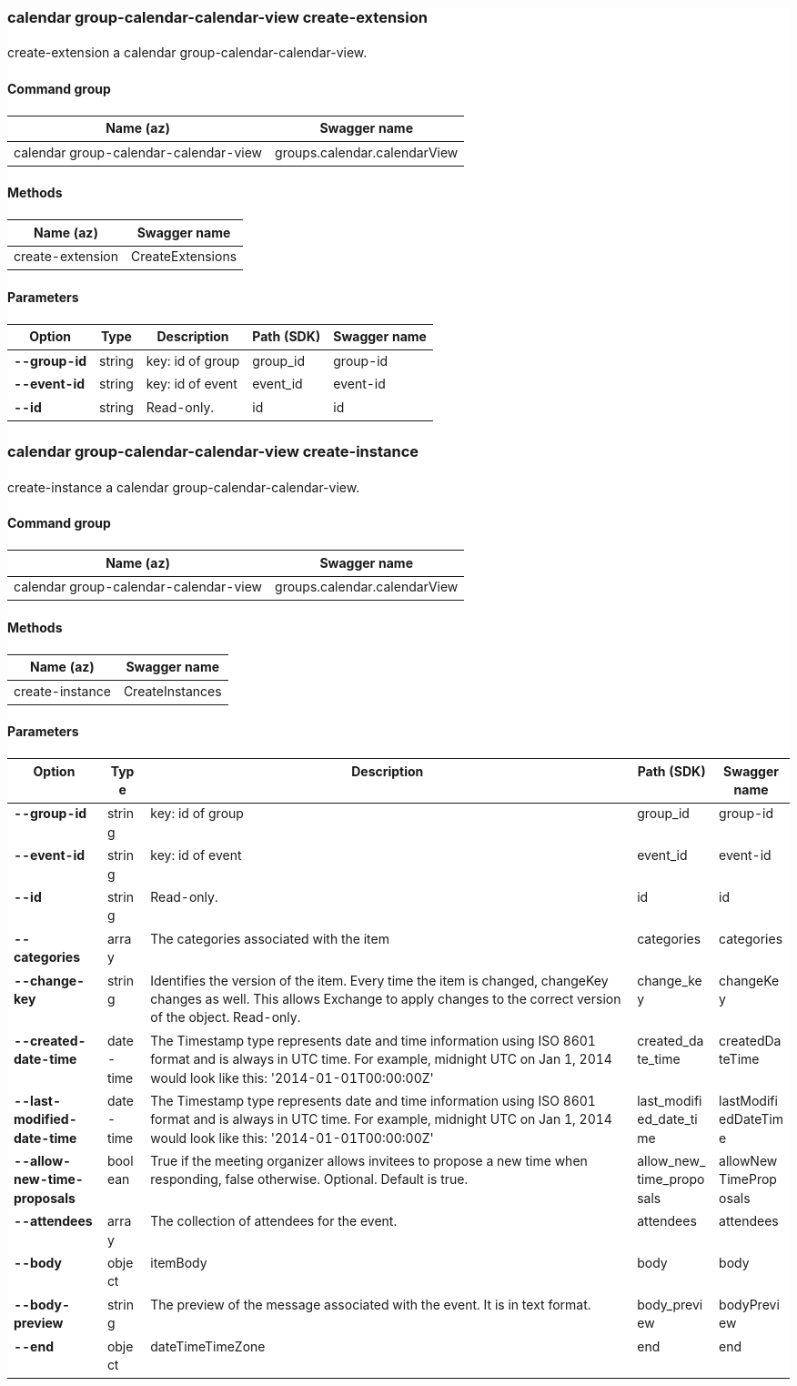 ### calendar group-calendar-calendar-view create-extension

create-extension a calendar group-calendar-calendar-view.

#### Command group
|Name (az)|Swagger name|
|---------|------------|
|calendar group-calendar-calendar-view|groups.calendar.calendarView|

#### Methods
|Name (az)|Swagger name|
|---------|------------|
|create-extension|CreateExtensions|

#### Parameters
|Option|Type|Description|Path (SDK)|Swagger name|
|------|----|-----------|----------|------------|
|**--group-id**|string|key: id of group|group_id|group-id|
|**--event-id**|string|key: id of event|event_id|event-id|
|**--id**|string|Read-only.|id|id|

### calendar group-calendar-calendar-view create-instance

create-instance a calendar group-calendar-calendar-view.

#### Command group
|Name (az)|Swagger name|
|---------|------------|
|calendar group-calendar-calendar-view|groups.calendar.calendarView|

#### Methods
|Name (az)|Swagger name|
|---------|------------|
|create-instance|CreateInstances|

#### Parameters
|Option|Type|Description|Path (SDK)|Swagger name|
|------|----|-----------|----------|------------|
|**--group-id**|string|key: id of group|group_id|group-id|
|**--event-id**|string|key: id of event|event_id|event-id|
|**--id**|string|Read-only.|id|id|
|**--categories**|array|The categories associated with the item|categories|categories|
|**--change-key**|string|Identifies the version of the item. Every time the item is changed, changeKey changes as well. This allows Exchange to apply changes to the correct version of the object. Read-only.|change_key|changeKey|
|**--created-date-time**|date-time|The Timestamp type represents date and time information using ISO 8601 format and is always in UTC time. For example, midnight UTC on Jan 1, 2014 would look like this: '2014-01-01T00:00:00Z'|created_date_time|createdDateTime|
|**--last-modified-date-time**|date-time|The Timestamp type represents date and time information using ISO 8601 format and is always in UTC time. For example, midnight UTC on Jan 1, 2014 would look like this: '2014-01-01T00:00:00Z'|last_modified_date_time|lastModifiedDateTime|
|**--allow-new-time-proposals**|boolean|True if the meeting organizer allows invitees to propose a new time when responding, false otherwise. Optional. Default is true.|allow_new_time_proposals|allowNewTimeProposals|
|**--attendees**|array|The collection of attendees for the event.|attendees|attendees|
|**--body**|object|itemBody|body|body|
|**--body-preview**|string|The preview of the message associated with the event. It is in text format.|body_preview|bodyPreview|
|**--end**|object|dateTimeTimeZone|end|end|